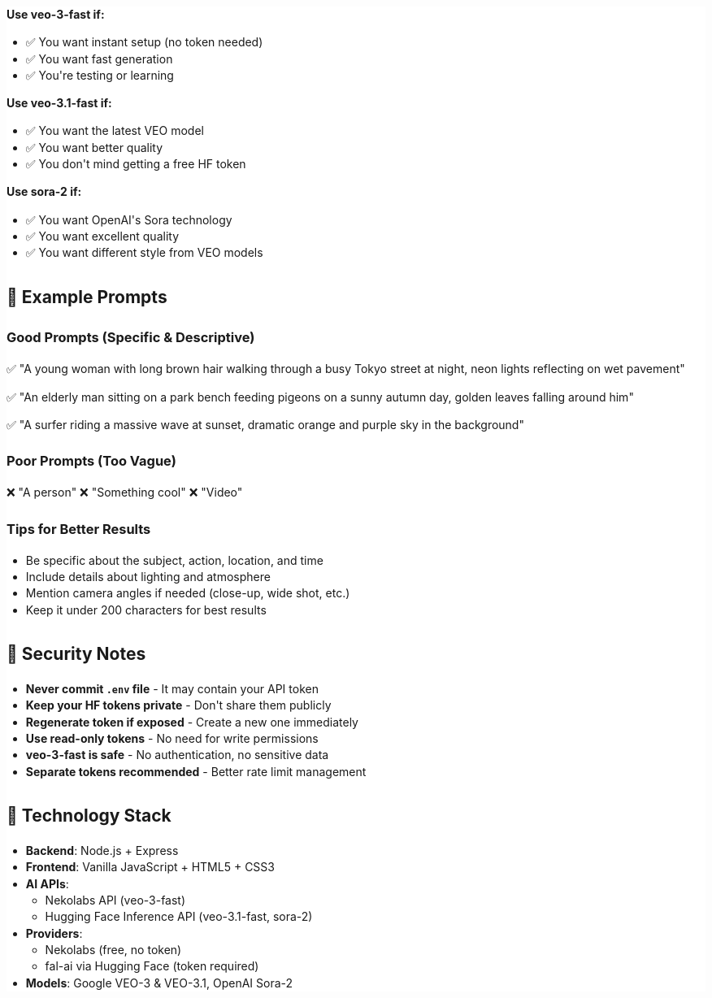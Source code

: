 **Use veo-3-fast if:**
- ✅ You want instant setup (no token needed)
- ✅ You want fast generation
- ✅ You're testing or learning

**Use veo-3.1-fast if:**
- ✅ You want the latest VEO model
- ✅ You want better quality
- ✅ You don't mind getting a free HF token

**Use sora-2 if:**
- ✅ You want OpenAI's Sora technology
- ✅ You want excellent quality
- ✅ You want different style from VEO models

## 📝 Example Prompts

### Good Prompts (Specific & Descriptive)
✅ "A young woman with long brown hair walking through a busy Tokyo street at night, neon lights reflecting on wet pavement"

✅ "An elderly man sitting on a park bench feeding pigeons on a sunny autumn day, golden leaves falling around him"

✅ "A surfer riding a massive wave at sunset, dramatic orange and purple sky in the background"

### Poor Prompts (Too Vague)
❌ "A person"
❌ "Something cool"
❌ "Video"

### Tips for Better Results
- Be specific about the subject, action, location, and time
- Include details about lighting and atmosphere
- Mention camera angles if needed (close-up, wide shot, etc.)
- Keep it under 200 characters for best results

## 🔐 Security Notes

- **Never commit `.env` file** - It may contain your API token
- **Keep your HF tokens private** - Don't share them publicly
- **Regenerate token if exposed** - Create a new one immediately
- **Use read-only tokens** - No need for write permissions
- **veo-3-fast is safe** - No authentication, no sensitive data
- **Separate tokens recommended** - Better rate limit management

## 🎯 Technology Stack

- **Backend**: Node.js + Express
- **Frontend**: Vanilla JavaScript + HTML5 + CSS3
- **AI APIs**: 
  - Nekolabs API (veo-3-fast)
  - Hugging Face Inference API (veo-3.1-fast, sora-2)
- **Providers**: 
  - Nekolabs (free, no token)
  - fal-ai via Hugging Face (token required)
- **Models**: Google VEO-3 & VEO-3.1, OpenAI Sora-2
